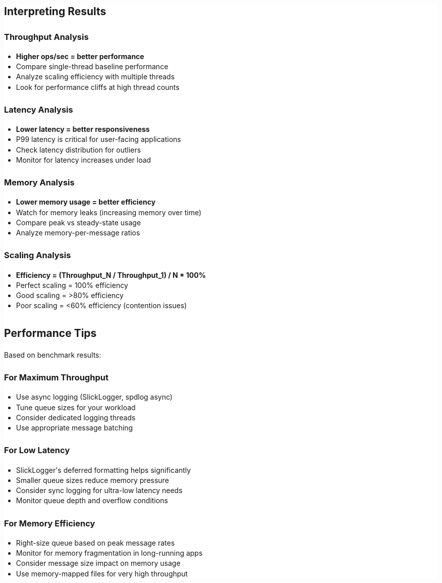 ## Interpreting Results

### Throughput Analysis
- **Higher ops/sec = better performance**
- Compare single-thread baseline performance
- Analyze scaling efficiency with multiple threads
- Look for performance cliffs at high thread counts

### Latency Analysis  
- **Lower latency = better responsiveness**
- P99 latency is critical for user-facing applications
- Check latency distribution for outliers
- Monitor for latency increases under load

### Memory Analysis
- **Lower memory usage = better efficiency**
- Watch for memory leaks (increasing memory over time)
- Compare peak vs steady-state usage
- Analyze memory-per-message ratios

### Scaling Analysis
- **Efficiency = (Throughput_N / Throughput_1) / N * 100%**
- Perfect scaling = 100% efficiency
- Good scaling = >80% efficiency
- Poor scaling = <60% efficiency (contention issues)

## Performance Tips

Based on benchmark results:

### For Maximum Throughput
- Use async logging (SlickLogger, spdlog async)
- Tune queue sizes for your workload
- Consider dedicated logging threads
- Use appropriate message batching

### For Low Latency
- SlickLogger's deferred formatting helps significantly
- Smaller queue sizes reduce memory pressure  
- Consider sync logging for ultra-low latency needs
- Monitor queue depth and overflow conditions

### For Memory Efficiency  
- Right-size queue based on peak message rates
- Monitor for memory fragmentation in long-running apps
- Consider message size impact on memory usage
- Use memory-mapped files for very high throughput
